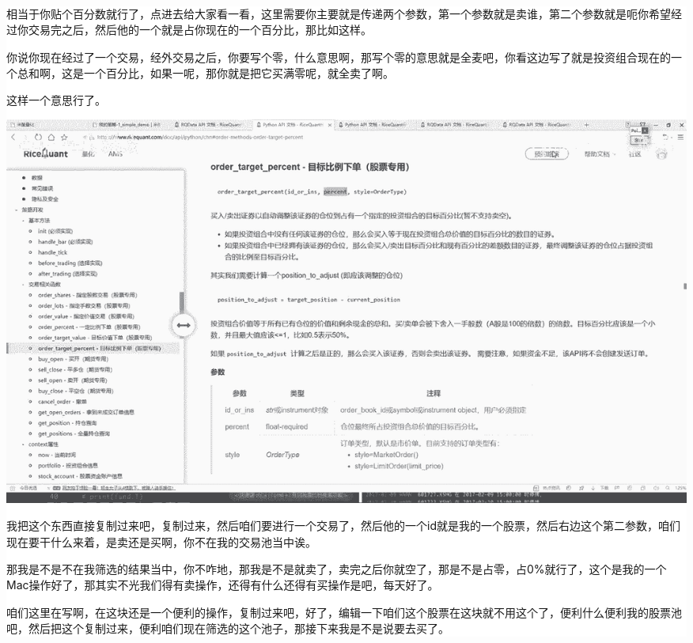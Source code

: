 相当于你贴个百分数就行了，点进去给大家看一看，这里需要你主要就是传递两个参数，第一个参数就是卖谁，第二个参数就是呃你希望经过你交易完之后，然后他的一个就是占你现在的一个百分比，那比如这样。

你说你现在经过了一个交易，经外交易之后，你要写个零，什么意思啊，那写个零的意思就是全麦吧，你看这边写了就是投资组合现在的一个总和啊，这是一个百分比，如果一呢，那你就是把它买满零呢，就全卖了啊。

这样一个意思行了。

![](img/b7e09e6f73c1c451b779fd37d334b647_71.png)

我把这个东西直接复制过来吧，复制过来，然后咱们要进行一个交易了，然后他的一个id就是我的一个股票，然后右边这个第二参数，咱们现在要干什么来着，是卖还是买啊，你不在我的交易池当中诶。

那我是不是不在我筛选的结果当中，你不咋地，那我是不是就卖了，卖完之后你就空了，那是不是占零，占0%就行了，这个是我的一个Mac操作好了，那其实不光我们得有卖操作，还得有什么还得有买操作是吧，每天好了。

咱们这里在写啊，在这块还是一个便利的操作，复制过来吧，好了，编辑一下咱们这个股票在这块就不用这个了，便利什么便利我的股票池吧，然后把这个复制过来，便利咱们现在筛选的这个池子，那接下来我是不是说要去买了。


